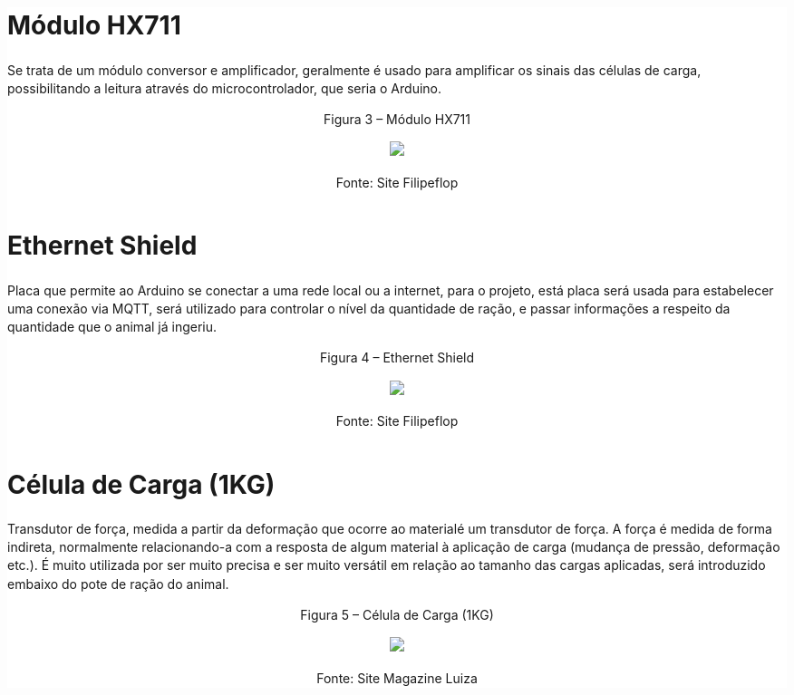 # Módulo HX711

  Se trata de um módulo conversor e amplificador, geralmente é usado para amplificar os sinais das células de carga, possibilitando a leitura através do microcontrolador, que seria o Arduino.

<p align="center">
  Figura 3 – Módulo HX711
</p>
<p align="center">
  <img src="https://user-images.githubusercontent.com/48319383/85252270-c9c8d200-b431-11ea-9c62-647c77a6186b.jpg" width="250">
</p>
<p align="center">
  Fonte: Site Filipeflop
</p>

# Ethernet Shield

  Placa que permite ao Arduino se conectar a uma rede local ou a internet, para o projeto, está placa será usada para estabelecer uma conexão via MQTT, será utilizado para controlar o nível da quantidade de ração, e passar informações a respeito da quantidade que o animal já ingeriu.

<p align="center">
  Figura 4 – Ethernet Shield
</p>
<p align="center">
  <img src="https://user-images.githubusercontent.com/48319383/85252266-c9303b80-b431-11ea-8876-a6859b1fa256.jpg" width="250">
</p>
<p align="center">
  Fonte: Site Filipeflop
</p>

# Célula de Carga (1KG)

  Transdutor de força, medida a partir da deformação que ocorre ao materialé um transdutor de força. A força é medida de forma indireta, normalmente relacionando-a com a resposta de algum material à aplicação de carga (mudança de pressão, deformação etc.). É muito utilizada por ser muito precisa e ser muito versátil em relação ao tamanho das cargas aplicadas, será introduzido embaixo do pote de ração do animal.
  
<p align="center">
  Figura 5 – Célula de Carga (1KG)
</p>
<p align="center">
  <img src="https://user-images.githubusercontent.com/48319383/85252265-c897a500-b431-11ea-8800-bfa4603b3381.jpg" width="250">
</p>
<p align="center">
  Fonte: Site Magazine Luiza
</p>

